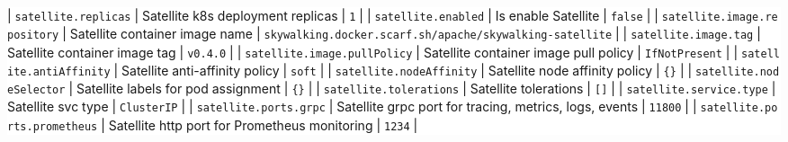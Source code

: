 | `satellite.replicas`                        | Satellite k8s deployment replicas                                                                                                                                                                                                                                                                                          | `1`                                                                                                                     |
| `satellite.enabled`                         | Is enable Satellite                                                                                                                                                                                                                                                                                                        | `false`                                                                                                                 |
| `satellite.image.repository`                | Satellite container image name                                                                                                                                                                                                                                                                                             | `skywalking.docker.scarf.sh/apache/skywalking-satellite`                                                                |
| `satellite.image.tag`                       | Satellite container image tag                                                                                                                                                                                                                                                                                              | `v0.4.0`                                                                                                                |
| `satellite.image.pullPolicy`                | Satellite container image pull policy                                                                                                                                                                                                                                                                                      | `IfNotPresent`                                                                                                          |
| `satellite.antiAffinity`                    | Satellite anti-affinity policy                                                                                                                                                                                                                                                                                             | `soft`                                                                                                                  |
| `satellite.nodeAffinity`                    | Satellite node affinity policy                                                                                                                                                                                                                                                                                             | `{}`                                                                                                                    |
| `satellite.nodeSelector`                    | Satellite labels for pod assignment                                                                                                                                                                                                                                                                                        | `{}`                                                                                                                    |
| `satellite.tolerations`                     | Satellite tolerations                                                                                                                                                                                                                                                                                                      | `[]`                                                                                                                    |
| `satellite.service.type`                    | Satellite svc type                                                                                                                                                                                                                                                                                                         | `ClusterIP`                                                                                                             |
| `satellite.ports.grpc`                      | Satellite grpc port for tracing, metrics, logs, events                                                                                                                                                                                                                                                                     | `11800`                                                                                                                 |
| `satellite.ports.prometheus`                | Satellite http port for Prometheus monitoring                                                                                                                                                                                                                                                                              | `1234`                                                                                                                  |